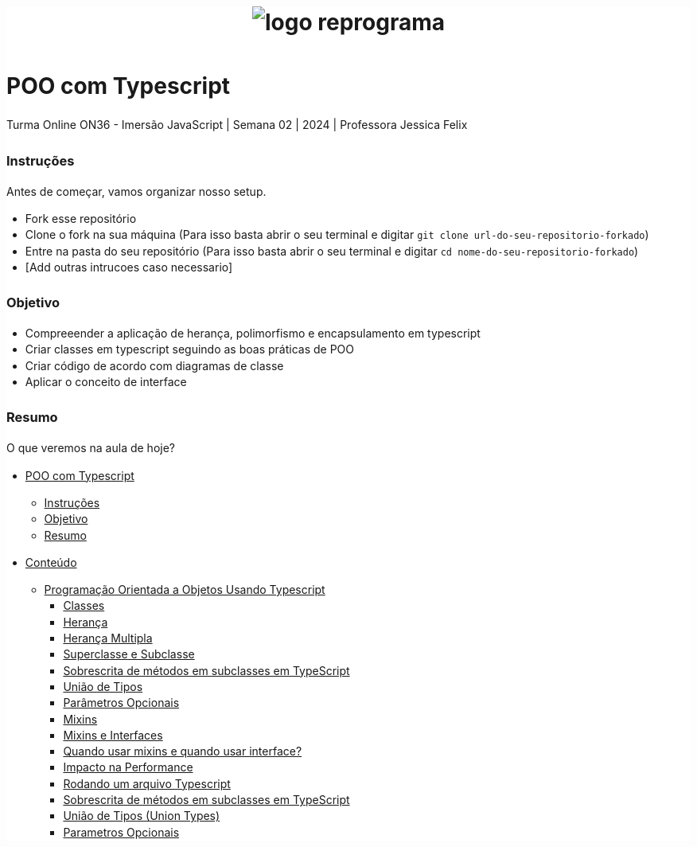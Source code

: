 <h1 align="center">
  <img src="assets/reprograma-fundos-claros.png" alt="logo reprograma" width="500">
</h1>

# POO com Typescript

Turma Online ON36 - Imersão JavaScript | Semana 02 | 2024 | Professora Jessica Felix

### Instruções
Antes de começar, vamos organizar nosso setup.
* Fork esse repositório 
* Clone o fork na sua máquina (Para isso basta abrir o seu terminal e digitar `git clone url-do-seu-repositorio-forkado`)
* Entre na pasta do seu repositório (Para isso basta abrir o seu terminal e digitar `cd nome-do-seu-repositorio-forkado`)
* [Add outras intrucoes caso necessario]

### Objetivo
- Compreeender a aplicação de herança, polimorfismo e encapsulamento em typescript
- Criar classes em typescript seguindo as boas práticas de POO
- Criar código de acordo com diagramas de classe
- Aplicar o conceito de interface

### Resumo

O que veremos na aula de hoje?
- [POO com Typescript](#tema-da-aula)
    - [Instruções](#instruções)
    - [Objetivo](#objetivo)
    - [Resumo](#resumo)

- [Conteúdo](#conteúdo)

  - [Programação Orientada a Objetos Usando Typescript](#programação-orientada-a-objetos-usando-typescript)
    - [Classes ](#classes)
    - [Herança](#herança)
    - [Herança Multipla](#herança-multipla)
    - [Superclasse e Subclasse](#superclasse-e-subclasse)
    - [Sobrescrita de métodos em subclasses em TypeScript](#sobrescrita-de-métodos-em-subclasses-em-typescript)
    - [União de Tipos](#união-de-tipos-union-types)
    - [Parâmetros Opcionais](#parametros-opcionais)
    - [Mixins](#mixins)
    - [Mixins e Interfaces](#mixins-e-interfaces)
    - [Quando usar mixins e quando usar interface?](quando-usar-mixins-e-quando-usar-interface)
    - [Impacto na Performance](#impacto-na-performance)
    - [Rodando um arquivo Typescript](#roando-um-arquivo-typescript)
    - [Sobrescrita de métodos em subclasses em TypeScript](#sobrescrita-de-métodos-em-subclasses-em-typeScript)
    - [União de Tipos (Union Types)](#união-de-tipos-(union-types-))
    - [Parametros Opcionais](#parametros-opcionais)
  